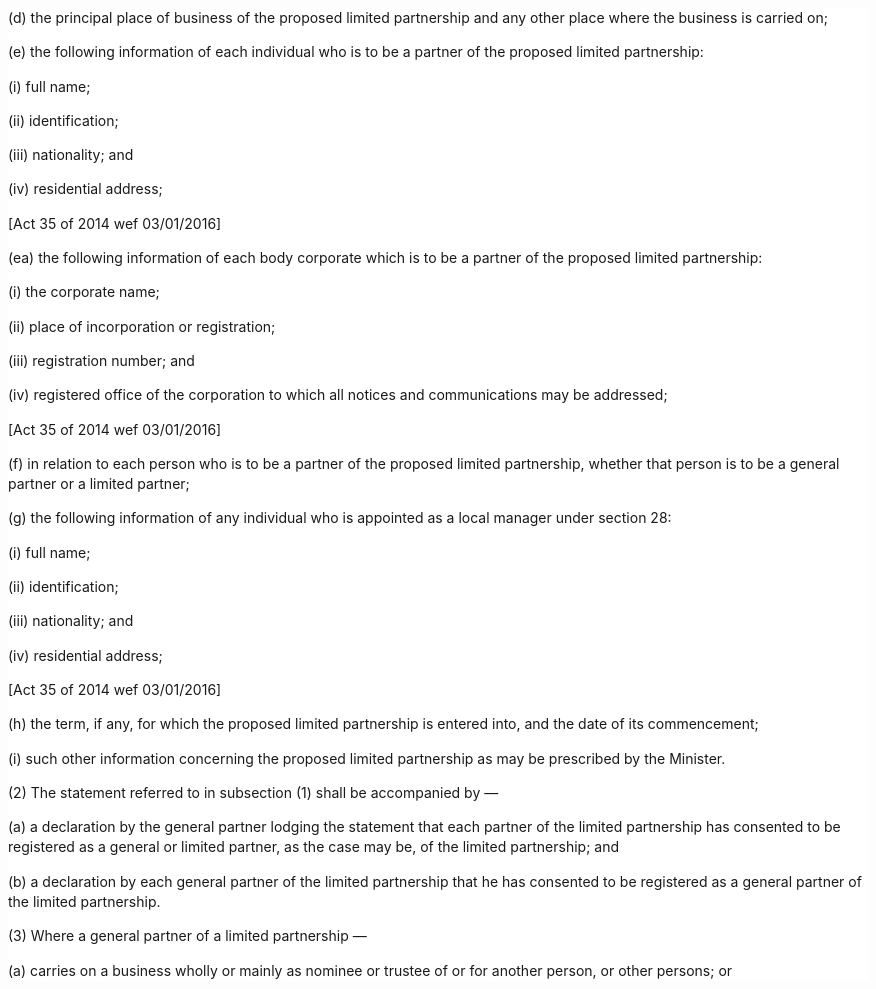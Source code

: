 (d) the principal place of business of the proposed limited partnership and any other place where the business is carried on;

(e) the following information of each individual who is to be a partner of the proposed limited partnership:

(i) full name;

(ii) identification;

(iii) nationality; and

(iv) residential address;

[Act 35 of 2014 wef 03/01/2016]

(ea) the following information of each body corporate which is to be a partner of the proposed limited partnership:

(i) the corporate name;

(ii) place of incorporation or registration;

(iii) registration number; and

(iv) registered office of the corporation to which all notices and communications may be addressed;

[Act 35 of 2014 wef 03/01/2016]

(f) in relation to each person who is to be a partner of the proposed limited partnership, whether that person is to be a general partner or a limited partner;

(g) the following information of any individual who is appointed as a local manager under section 28:

(i) full name;

(ii) identification;

(iii) nationality; and

(iv) residential address;

[Act 35 of 2014 wef 03/01/2016]

(h) the term, if any, for which the proposed limited partnership is entered into, and the date of its commencement;

(i) such other information concerning the proposed limited partnership as may be prescribed by the Minister.

(2) The statement referred to in subsection (1) shall be accompanied by —

(a) a declaration by the general partner lodging the statement that each partner of the limited partnership has consented to be registered as a general or limited partner, as the case may be, of the limited partnership; and

(b) a declaration by each general partner of the limited partnership that he has consented to be registered as a general partner of the limited partnership.

(3) Where a general partner of a limited partnership —

(a) carries on a business wholly or mainly as nominee or trustee of or for another person, or other persons; or

